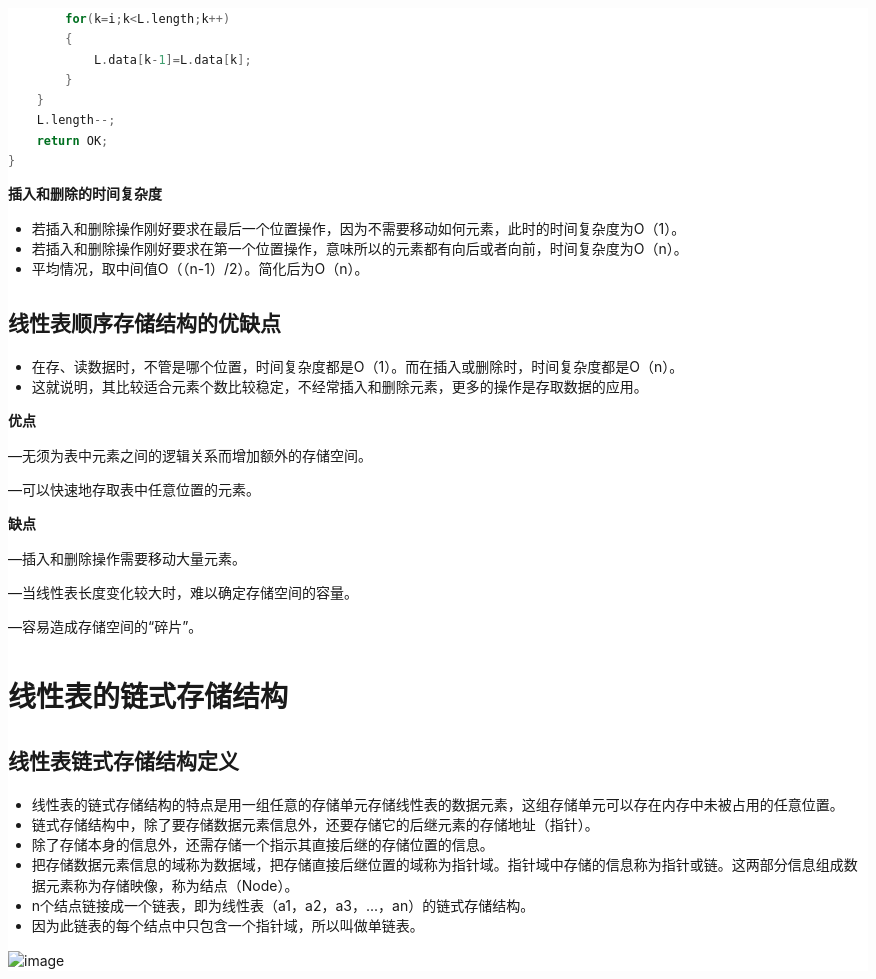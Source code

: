 ```c
        for(k=i;k<L.length;k++)
        {
            L.data[k-1]=L.data[k];
        }
    }
    L.length--;
    return OK;
}
```

**插入和删除的时间复杂度**

- 若插入和删除操作刚好要求在最后一个位置操作，因为不需要移动如何元素，此时的时间复杂度为O（1）。
- 若插入和删除操作刚好要求在第一个位置操作，意味所以的元素都有向后或者向前，时间复杂度为O（n）。
- 平均情况，取中间值O（（n-1）/2）。简化后为O（n）。

## 线性表顺序存储结构的优缺点

- 在存、读数据时，不管是哪个位置，时间复杂度都是O（1）。而在插入或删除时，时间复杂度都是O（n）。
- 这就说明，其比较适合元素个数比较稳定，不经常插入和删除元素，更多的操作是存取数据的应用。

**优点**

—无须为表中元素之间的逻辑关系而增加额外的存储空间。

—可以快速地存取表中任意位置的元素。

**缺点**

—插入和删除操作需要移动大量元素。

—当线性表长度变化较大时，难以确定存储空间的容量。

—容易造成存储空间的“碎片”。

# 线性表的链式存储结构

## 线性表链式存储结构定义

- 线性表的链式存储结构的特点是用一组任意的存储单元存储线性表的数据元素，这组存储单元可以存在内存中未被占用的任意位置。
- 链式存储结构中，除了要存储数据元素信息外，还要存储它的后继元素的存储地址（指针）。
- 除了存储本身的信息外，还需存储一个指示其直接后继的存储位置的信息。
- 把存储数据元素信息的域称为数据域，把存储直接后继位置的域称为指针域。指针域中存储的信息称为指针或链。这两部分信息组成数据元素称为存储映像，称为结点（Node）。
- n个结点链接成一个链表，即为线性表（a1，a2，a3，...，an）的链式存储结构。
- 因为此链表的每个结点中只包含一个指针域，所以叫做单链表。

![image](https://user-images.githubusercontent.com/98155544/150932190-e7ed01b0-c2eb-491b-b6df-52b0b0582505.png)

